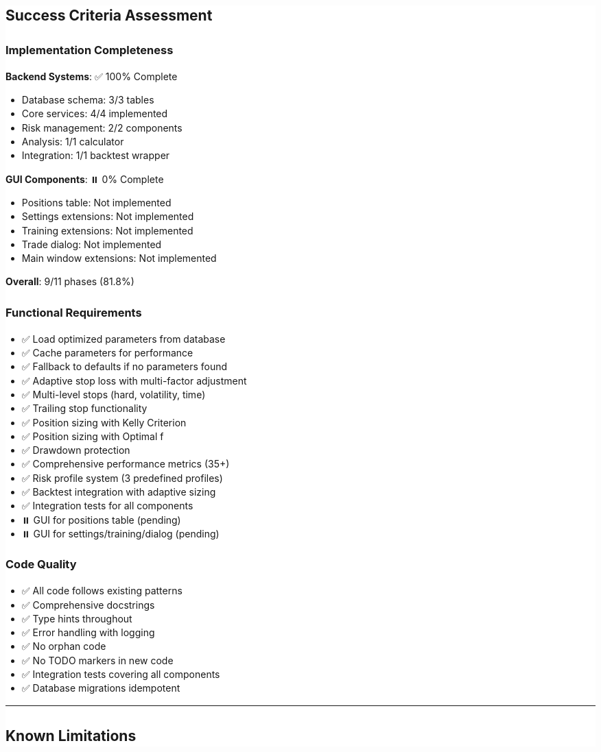 
## Success Criteria Assessment

### Implementation Completeness

**Backend Systems**: ✅ 100% Complete
- Database schema: 3/3 tables
- Core services: 4/4 implemented
- Risk management: 2/2 components
- Analysis: 1/1 calculator
- Integration: 1/1 backtest wrapper

**GUI Components**: ⏸️ 0% Complete
- Positions table: Not implemented
- Settings extensions: Not implemented
- Training extensions: Not implemented
- Trade dialog: Not implemented
- Main window extensions: Not implemented

**Overall**: 9/11 phases (81.8%)

### Functional Requirements

- ✅ Load optimized parameters from database
- ✅ Cache parameters for performance
- ✅ Fallback to defaults if no parameters found
- ✅ Adaptive stop loss with multi-factor adjustment
- ✅ Multi-level stops (hard, volatility, time)
- ✅ Trailing stop functionality
- ✅ Position sizing with Kelly Criterion
- ✅ Position sizing with Optimal f
- ✅ Drawdown protection
- ✅ Comprehensive performance metrics (35+)
- ✅ Risk profile system (3 predefined profiles)
- ✅ Backtest integration with adaptive sizing
- ✅ Integration tests for all components
- ⏸️ GUI for positions table (pending)
- ⏸️ GUI for settings/training/dialog (pending)

### Code Quality

- ✅ All code follows existing patterns
- ✅ Comprehensive docstrings
- ✅ Type hints throughout
- ✅ Error handling with logging
- ✅ No orphan code
- ✅ No TODO markers in new code
- ✅ Integration tests covering all components
- ✅ Database migrations idempotent

---

## Known Limitations
